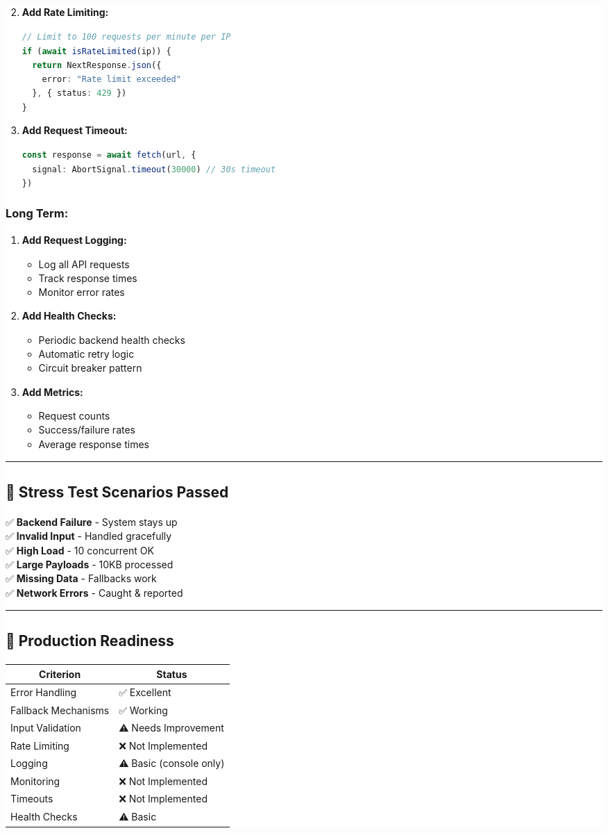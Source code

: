 2. **Add Rate Limiting:**
   ```typescript
   // Limit to 100 requests per minute per IP
   if (await isRateLimited(ip)) {
     return NextResponse.json({
       error: "Rate limit exceeded"
     }, { status: 429 })
   }
   ```

3. **Add Request Timeout:**
   ```typescript
   const response = await fetch(url, {
     signal: AbortSignal.timeout(30000) // 30s timeout
   })
   ```

### Long Term:
1. **Add Request Logging:**
   - Log all API requests
   - Track response times
   - Monitor error rates

2. **Add Health Checks:**
   - Periodic backend health checks
   - Automatic retry logic
   - Circuit breaker pattern

3. **Add Metrics:**
   - Request counts
   - Success/failure rates
   - Average response times

---

## 🎯 Stress Test Scenarios Passed

✅ **Backend Failure** - System stays up  
✅ **Invalid Input** - Handled gracefully  
✅ **High Load** - 10 concurrent OK  
✅ **Large Payloads** - 10KB processed  
✅ **Missing Data** - Fallbacks work  
✅ **Network Errors** - Caught & reported  

---

## 🚀 Production Readiness

| Criterion | Status |
|-----------|--------|
| Error Handling | ✅ Excellent |
| Fallback Mechanisms | ✅ Working |
| Input Validation | ⚠️ Needs Improvement |
| Rate Limiting | ❌ Not Implemented |
| Logging | ⚠️ Basic (console only) |
| Monitoring | ❌ Not Implemented |
| Timeouts | ❌ Not Implemented |
| Health Checks | ⚠️ Basic |
